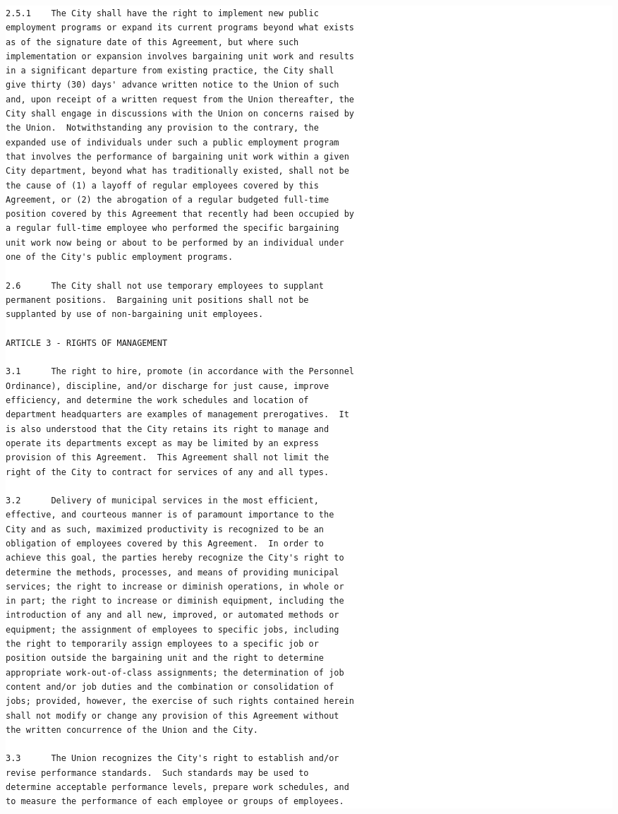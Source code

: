     2.5.1    The City shall have the right to implement new public  
    employment programs or expand its current programs beyond what exists  
    as of the signature date of this Agreement, but where such  
    implementation or expansion involves bargaining unit work and results  
    in a significant departure from existing practice, the City shall  
    give thirty (30) days' advance written notice to the Union of such  
    and, upon receipt of a written request from the Union thereafter, the  
    City shall engage in discussions with the Union on concerns raised by  
    the Union.  Notwithstanding any provision to the contrary, the  
    expanded use of individuals under such a public employment program  
    that involves the performance of bargaining unit work within a given  
    City department, beyond what has traditionally existed, shall not be  
    the cause of (1) a layoff of regular employees covered by this  
    Agreement, or (2) the abrogation of a regular budgeted full-time  
    position covered by this Agreement that recently had been occupied by  
    a regular full-time employee who performed the specific bargaining  
    unit work now being or about to be performed by an individual under  
    one of the City's public employment programs.  
  
    2.6      The City shall not use temporary employees to supplant  
    permanent positions.  Bargaining unit positions shall not be  
    supplanted by use of non-bargaining unit employees.  
  
    ARTICLE 3 - RIGHTS OF MANAGEMENT  
  
    3.1      The right to hire, promote (in accordance with the Personnel  
    Ordinance), discipline, and/or discharge for just cause, improve  
    efficiency, and determine the work schedules and location of  
    department headquarters are examples of management prerogatives.  It  
    is also understood that the City retains its right to manage and  
    operate its departments except as may be limited by an express  
    provision of this Agreement.  This Agreement shall not limit the  
    right of the City to contract for services of any and all types.  
  
    3.2      Delivery of municipal services in the most efficient,  
    effective, and courteous manner is of paramount importance to the  
    City and as such, maximized productivity is recognized to be an  
    obligation of employees covered by this Agreement.  In order to  
    achieve this goal, the parties hereby recognize the City's right to  
    determine the methods, processes, and means of providing municipal  
    services; the right to increase or diminish operations, in whole or  
    in part; the right to increase or diminish equipment, including the  
    introduction of any and all new, improved, or automated methods or  
    equipment; the assignment of employees to specific jobs, including  
    the right to temporarily assign employees to a specific job or  
    position outside the bargaining unit and the right to determine  
    appropriate work-out-of-class assignments; the determination of job  
    content and/or job duties and the combination or consolidation of  
    jobs; provided, however, the exercise of such rights contained herein  
    shall not modify or change any provision of this Agreement without  
    the written concurrence of the Union and the City.  
  
    3.3      The Union recognizes the City's right to establish and/or  
    revise performance standards.  Such standards may be used to  
    determine acceptable performance levels, prepare work schedules, and  
    to measure the performance of each employee or groups of employees.  
  